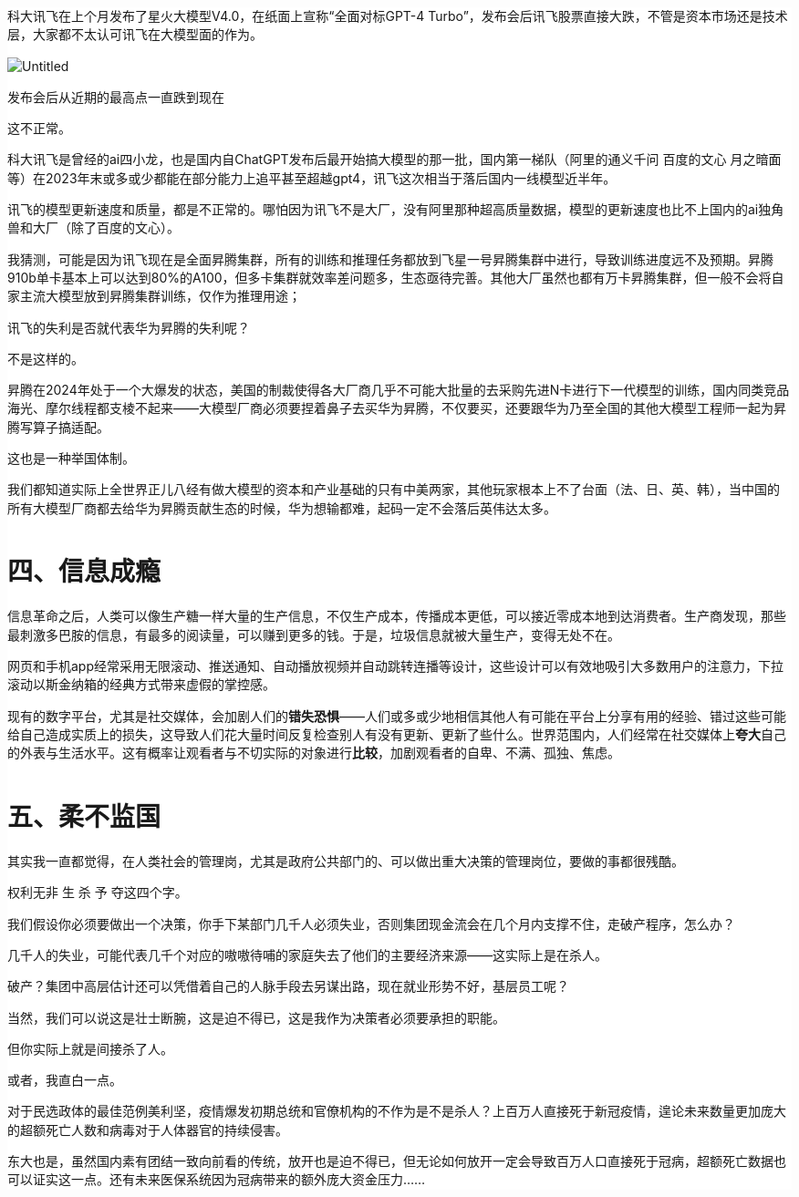 科大讯飞在上个月发布了星火大模型V4.0，在纸面上宣称“全面对标GPT-4 Turbo”，发布会后讯飞股票直接大跌，不管是资本市场还是技术层，大家都不太认可讯飞在大模型面的作为。

![Untitled](https://blog-1302893975.cos.ap-beijing.myqcloud.com/pic/202407060233498.png)

发布会后从近期的最高点一直跌到现在

这不正常。

科大讯飞是曾经的ai四小龙，也是国内自ChatGPT发布后最开始搞大模型的那一批，国内第一梯队（阿里的通义千问 百度的文心 月之暗面等）在2023年末或多或少都能在部分能力上追平甚至超越gpt4，讯飞这次相当于落后国内一线模型近半年。

讯飞的模型更新速度和质量，都是不正常的。哪怕因为讯飞不是大厂，没有阿里那种超高质量数据，模型的更新速度也比不上国内的ai独角兽和大厂（除了百度的文心）。

我猜测，可能是因为讯飞现在是全面昇腾集群，所有的训练和推理任务都放到飞星一号昇腾集群中进行，导致训练进度远不及预期。昇腾910b单卡基本上可以达到80%的A100，但多卡集群就效率差问题多，生态亟待完善。其他大厂虽然也都有万卡昇腾集群，但一般不会将自家主流大模型放到昇腾集群训练，仅作为推理用途；

讯飞的失利是否就代表华为昇腾的失利呢？

不是这样的。

昇腾在2024年处于一个大爆发的状态，美国的制裁使得各大厂商几乎不可能大批量的去采购先进N卡进行下一代模型的训练，国内同类竞品海光、摩尔线程都支棱不起来——大模型厂商必须要捏着鼻子去买华为昇腾，不仅要买，还要跟华为乃至全国的其他大模型工程师一起为昇腾写算子搞适配。

这也是一种举国体制。

我们都知道实际上全世界正儿八经有做大模型的资本和产业基础的只有中美两家，其他玩家根本上不了台面（法、日、英、韩），当中国的所有大模型厂商都去给华为昇腾贡献生态的时候，华为想输都难，起码一定不会落后英伟达太多。

# 四、信息成瘾

信息革命之后，人类可以像生产糖一样大量的生产信息，不仅生产成本，传播成本更低，可以接近零成本地到达消费者。生产商发现，那些最刺激多巴胺的信息，有最多的阅读量，可以赚到更多的钱。于是，垃圾信息就被大量生产，变得无处不在。

网页和手机app经常采用无限滚动、推送通知、自动播放视频并自动跳转连播等设计，这些设计可以有效地吸引大多数用户的注意力，下拉滚动以斯金纳箱的经典方式带来虚假的掌控感。

现有的数字平台，尤其是社交媒体，会加剧人们的**错失恐惧**——人们或多或少地相信其他人有可能在平台上分享有用的经验、错过这些可能给自己造成实质上的损失，这导致人们花大量时间反复检查别人有没有更新、更新了些什么。世界范围内，人们经常在社交媒体上**夸大**自己的外表与生活水平。这有概率让观看者与不切实际的对象进行**比较**，加剧观看者的自卑、不满、孤独、焦虑。

# 五、柔不监国

其实我一直都觉得，在人类社会的管理岗，尤其是政府公共部门的、可以做出重大决策的管理岗位，要做的事都很残酷。

权利无非 生 杀 予 夺这四个字。

我们假设你必须要做出一个决策，你手下某部门几千人必须失业，否则集团现金流会在几个月内支撑不住，走破产程序，怎么办？

几千人的失业，可能代表几千个对应的嗷嗷待哺的家庭失去了他们的主要经济来源——这实际上是在杀人。

破产？集团中高层估计还可以凭借着自己的人脉手段去另谋出路，现在就业形势不好，基层员工呢？

当然，我们可以说这是壮士断腕，这是迫不得已，这是我作为决策者必须要承担的职能。

但你实际上就是间接杀了人。

或者，我直白一点。

对于民选政体的最佳范例美利坚，疫情爆发初期总统和官僚机构的不作为是不是杀人？上百万人直接死于新冠疫情，遑论未来数量更加庞大的超额死亡人数和病毒对于人体器官的持续侵害。

东大也是，虽然国内素有团结一致向前看的传统，放开也是迫不得已，但无论如何放开一定会导致百万人口直接死于冠病，超额死亡数据也可以证实这一点。还有未来医保系统因为冠病带来的额外庞大资金压力……
